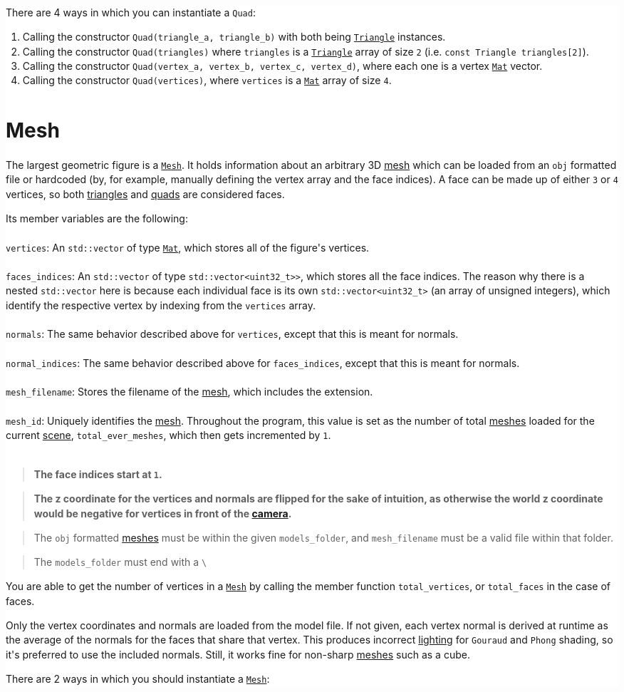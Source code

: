 There are 4 ways in which you can instantiate a `Quad`:
1. Calling the constructor `Quad(triangle_a, triangle_b)` with both being [`Triangle`](#[triangle](#triangle)) instances.<br>
2. Calling the constructor `Quad(triangles)` where `triangles` is a [`Triangle`](#[triangle](#triangle)) array of size `2` (i.e. `const Triangle triangles[2]`).<br>
3. Calling the constructor `Quad(vertex_a, vertex_b, vertex_c, vertex_d)`, where each one is a vertex [`Mat`](#matrix) vector.<br>
4. Calling the constructor `Quad(vertices)`, where `vertices` is a [`Mat`](#matrix) array of size `4`.

# Mesh

The largest geometric figure is a [`Mesh`](#mesh). It holds information about an arbitrary 3D [mesh](#mesh) which can be loaded from an `obj` formatted file or hardcoded (by, for example, manually defining the vertex array and the face indices).
A face can be made up of either `3` or `4` vertices, so both [triangles](#triangle) and [quads](#quad) are considered faces.

Its member variables are the following:<br><br>
`vertices`: An `std::vector` of type [`Mat`](#matrix), which stores all of the figure's vertices.<br><br>
`faces_indices`: An `std::vector` of type `std::vector<uint32_t>>`, which stores all the face indices.  The reason why there is a nested `std::vector` here is because each individual face is its own `std::vector<uint32_t>` (an array of unsigned integers), which identify the respective vertex by indexing from the `vertices` array.<br><br>
`normals`: The same behavior described above for `vertices`, except that this is meant for normals.<br><br>
`normal_indices`: The same behavior described above for `faces_indices`, except that this is meant for normals.<br><br>
`mesh_filename`: Stores the filename of the [mesh](#mesh), which includes the extension.<br><br>
`mesh_id`: Uniquely identifies the [mesh](#mesh). Throughout the program, this value is set as the number of total [meshes](#mesh) loaded for the current [scene](#scene), `total_ever_meshes`, which then gets incremented by `1`.<br><br>

> **The face indices start at `1`.**<br>

> **The z coordinate for the vertices and normals are flipped for the sake of intuition, as otherwise the world z coordinate would be negative for vertices in front of the [camera](#camera).**<br>


> The `obj` formatted [meshes](#mesh) must be within the given `models_folder`, and `mesh_filename` must be a valid file within that folder.<br>

> The `models_folder` must end with a `\`

You are able to get the number of vertices in a [`Mesh`](#mesh) by calling the member function `total_vertices`, or `total_faces` in the case of faces.

Only the vertex coordinates and normals are loaded from the model file. If not given, each vertex normal is derived at runtime as the average of the normals for the faces that share that vertex. This produces incorrect [lighting](#light) for `Gouraud` and `Phong` shading, so it's preferred to use the included normals. Still, it works fine for non-sharp [meshes](#mesh) such as a cube.

There are 2 ways in which you should instantiate a [`Mesh`](#mesh):
